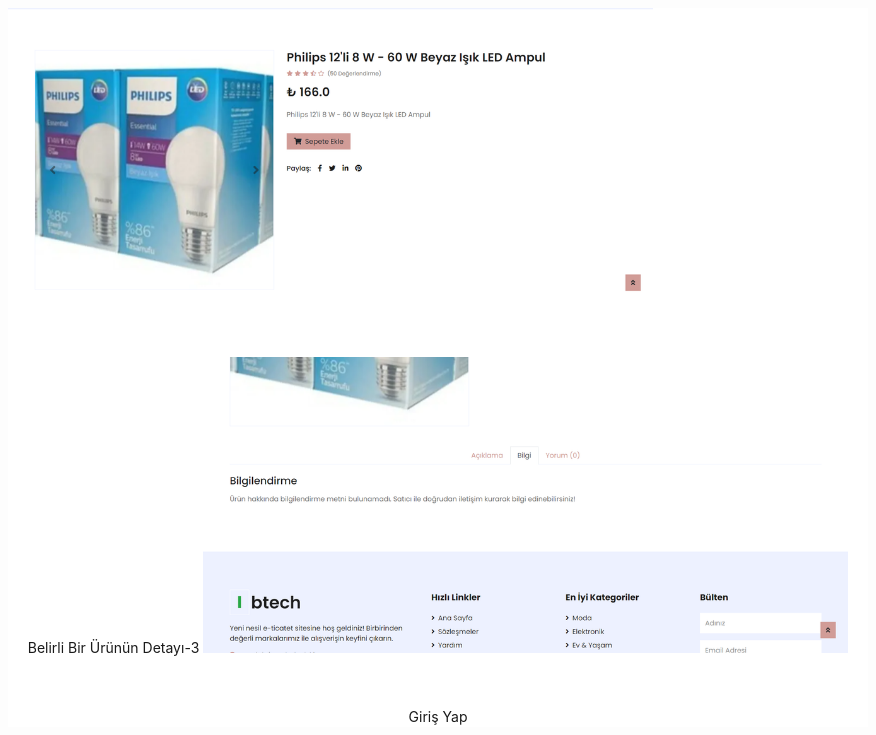   <img src="docs/image/img/7.png" alt="Table 3 and 4" width="75%" height="75%">
</p><br/>

<p align="center">
Belirli Bir Ürünün Detayı-3
  <img src="docs/image/img/8.png" alt="Table 3 and 4" width="75%" height="75%">
</p><br/>

<p align="center">
Giriş Yap